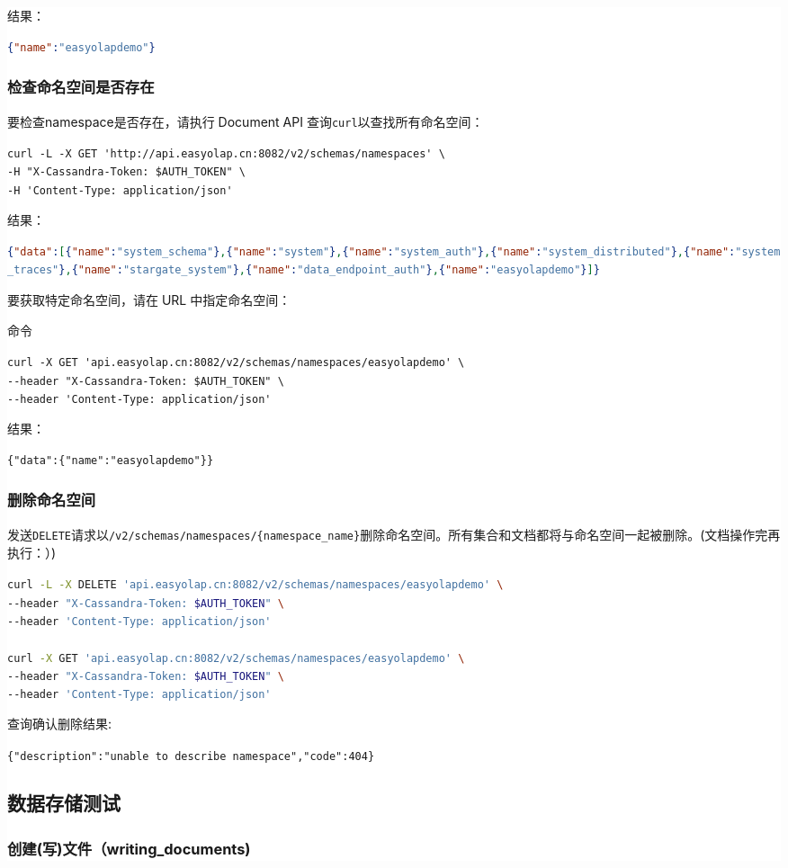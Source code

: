 结果：
```json
{"name":"easyolapdemo"}
```
### 检查命名空间是否存在

要检查namespace是否存在，请执行 Document API 查询`curl`以查找所有命名空间：
```shell
curl -L -X GET 'http://api.easyolap.cn:8082/v2/schemas/namespaces' \
-H "X-Cassandra-Token: $AUTH_TOKEN" \
-H 'Content-Type: application/json'
```
结果：
```json
{"data":[{"name":"system_schema"},{"name":"system"},{"name":"system_auth"},{"name":"system_distributed"},{"name":"system_traces"},{"name":"stargate_system"},{"name":"data_endpoint_auth"},{"name":"easyolapdemo"}]}

```

要获取特定命名空间，请在 URL 中指定命名空间：

命令
```shell
curl -X GET 'api.easyolap.cn:8082/v2/schemas/namespaces/easyolapdemo' \
--header "X-Cassandra-Token: $AUTH_TOKEN" \
--header 'Content-Type: application/json'
```
结果：
```
{"data":{"name":"easyolapdemo"}}

```

### 删除命名空间
发送`DELETE`请求以`/v2/schemas/namespaces/{namespace_name}`删除命名空间。所有集合和文档都将与命名空间一起被删除。(文档操作完再执行：）)

```bash
curl -L -X DELETE 'api.easyolap.cn:8082/v2/schemas/namespaces/easyolapdemo' \
--header "X-Cassandra-Token: $AUTH_TOKEN" \
--header 'Content-Type: application/json'

curl -X GET 'api.easyolap.cn:8082/v2/schemas/namespaces/easyolapdemo' \
--header "X-Cassandra-Token: $AUTH_TOKEN" \
--header 'Content-Type: application/json'
```
查询确认删除结果:
```
{"description":"unable to describe namespace","code":404}
```

## 数据存储测试

### 创建(写)文件（writing_documents)
